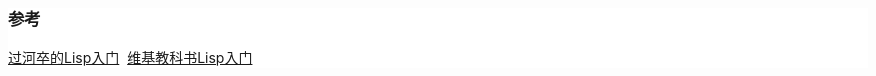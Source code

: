 



### 参考

[过河卒的Lisp入门](http://www.cnblogs.com/suiqirui19872005/archive/2007/12/05/984517.html) 
[维基教科书Lisp入门](http://zh.wikibooks.org/wiki/Lisp_%E5%85%A5%E9%96%80) 